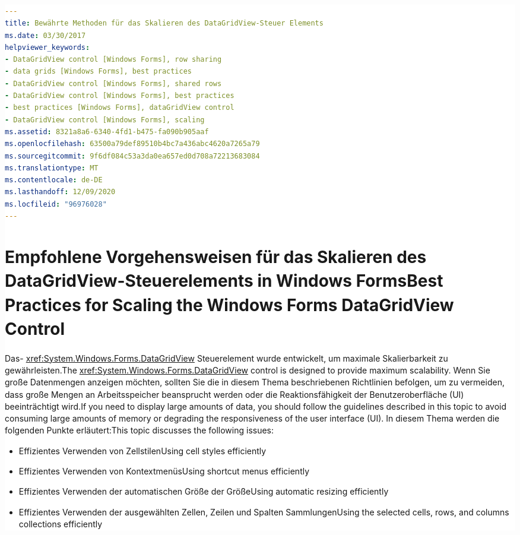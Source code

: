 ```yaml
---
title: Bewährte Methoden für das Skalieren des DataGridView-Steuer Elements
ms.date: 03/30/2017
helpviewer_keywords:
- DataGridView control [Windows Forms], row sharing
- data grids [Windows Forms], best practices
- DataGridView control [Windows Forms], shared rows
- DataGridView control [Windows Forms], best practices
- best practices [Windows Forms], dataGridView control
- DataGridView control [Windows Forms], scaling
ms.assetid: 8321a8a6-6340-4fd1-b475-fa090b905aaf
ms.openlocfilehash: 63500a79def89510b4bc7a436abc4620a7265a79
ms.sourcegitcommit: 9f6df084c53a3da0ea657ed0d708a72213683084
ms.translationtype: MT
ms.contentlocale: de-DE
ms.lasthandoff: 12/09/2020
ms.locfileid: "96976028"
---
```

# <a name="best-practices-for-scaling-the-windows-forms-datagridview-control"></a><span data-ttu-id="3610b-102">Empfohlene Vorgehensweisen für das Skalieren des DataGridView-Steuerelements in Windows Forms</span><span class="sxs-lookup"><span data-stu-id="3610b-102">Best Practices for Scaling the Windows Forms DataGridView Control</span></span>

<span data-ttu-id="3610b-103">Das- <xref:System.Windows.Forms.DataGridView> Steuerelement wurde entwickelt, um maximale Skalierbarkeit zu gewährleisten.</span><span class="sxs-lookup"><span data-stu-id="3610b-103">The <xref:System.Windows.Forms.DataGridView> control is designed to provide maximum scalability.</span></span> <span data-ttu-id="3610b-104">Wenn Sie große Datenmengen anzeigen möchten, sollten Sie die in diesem Thema beschriebenen Richtlinien befolgen, um zu vermeiden, dass große Mengen an Arbeitsspeicher beansprucht werden oder die Reaktionsfähigkeit der Benutzeroberfläche (UI) beeinträchtigt wird.</span><span class="sxs-lookup"><span data-stu-id="3610b-104">If you need to display large amounts of data, you should follow the guidelines described in this topic to avoid consuming large amounts of memory or degrading the responsiveness of the user interface (UI).</span></span> <span data-ttu-id="3610b-105">In diesem Thema werden die folgenden Punkte erläutert:</span><span class="sxs-lookup"><span data-stu-id="3610b-105">This topic discusses the following issues:</span></span>

- <span data-ttu-id="3610b-106">Effizientes Verwenden von Zellstilen</span><span class="sxs-lookup"><span data-stu-id="3610b-106">Using cell styles efficiently</span></span>

- <span data-ttu-id="3610b-107">Effizientes Verwenden von Kontextmenüs</span><span class="sxs-lookup"><span data-stu-id="3610b-107">Using shortcut menus efficiently</span></span>

- <span data-ttu-id="3610b-108">Effizientes Verwenden der automatischen Größe der Größe</span><span class="sxs-lookup"><span data-stu-id="3610b-108">Using automatic resizing efficiently</span></span>

- <span data-ttu-id="3610b-109">Effizientes Verwenden der ausgewählten Zellen, Zeilen und Spalten Sammlungen</span><span class="sxs-lookup"><span data-stu-id="3610b-109">Using the selected cells, rows, and columns collections efficiently</span></span>
